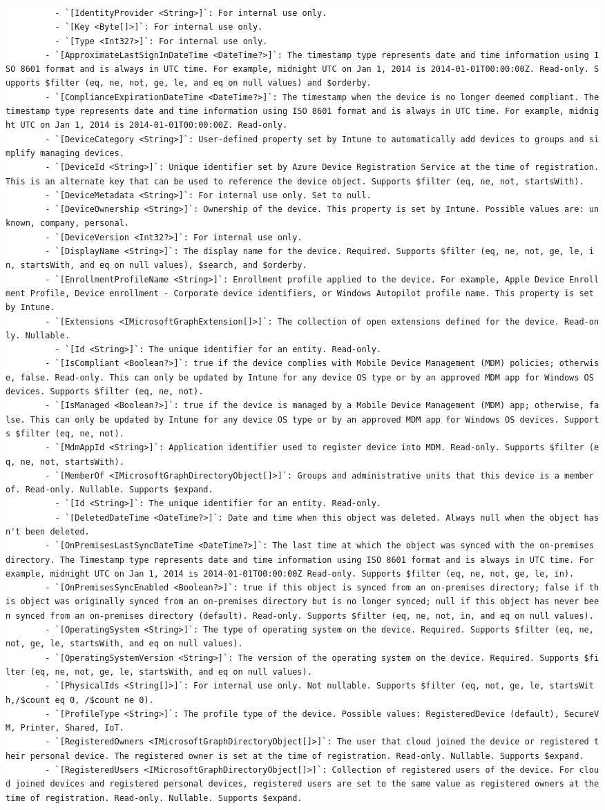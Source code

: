               - `[IdentityProvider <String>]`: For internal use only.
              - `[Key <Byte[]>]`: For internal use only.
              - `[Type <Int32?>]`: For internal use only.
            - `[ApproximateLastSignInDateTime <DateTime?>]`: The timestamp type represents date and time information using ISO 8601 format and is always in UTC time. For example, midnight UTC on Jan 1, 2014 is 2014-01-01T00:00:00Z. Read-only. Supports $filter (eq, ne, not, ge, le, and eq on null values) and $orderby.
            - `[ComplianceExpirationDateTime <DateTime?>]`: The timestamp when the device is no longer deemed compliant. The timestamp type represents date and time information using ISO 8601 format and is always in UTC time. For example, midnight UTC on Jan 1, 2014 is 2014-01-01T00:00:00Z. Read-only.
            - `[DeviceCategory <String>]`: User-defined property set by Intune to automatically add devices to groups and simplify managing devices.
            - `[DeviceId <String>]`: Unique identifier set by Azure Device Registration Service at the time of registration. This is an alternate key that can be used to reference the device object. Supports $filter (eq, ne, not, startsWith).
            - `[DeviceMetadata <String>]`: For internal use only. Set to null.
            - `[DeviceOwnership <String>]`: Ownership of the device. This property is set by Intune. Possible values are: unknown, company, personal.
            - `[DeviceVersion <Int32?>]`: For internal use only.
            - `[DisplayName <String>]`: The display name for the device. Required. Supports $filter (eq, ne, not, ge, le, in, startsWith, and eq on null values), $search, and $orderby.
            - `[EnrollmentProfileName <String>]`: Enrollment profile applied to the device. For example, Apple Device Enrollment Profile, Device enrollment - Corporate device identifiers, or Windows Autopilot profile name. This property is set by Intune.
            - `[Extensions <IMicrosoftGraphExtension[]>]`: The collection of open extensions defined for the device. Read-only. Nullable.
              - `[Id <String>]`: The unique identifier for an entity. Read-only.
            - `[IsCompliant <Boolean?>]`: true if the device complies with Mobile Device Management (MDM) policies; otherwise, false. Read-only. This can only be updated by Intune for any device OS type or by an approved MDM app for Windows OS devices. Supports $filter (eq, ne, not).
            - `[IsManaged <Boolean?>]`: true if the device is managed by a Mobile Device Management (MDM) app; otherwise, false. This can only be updated by Intune for any device OS type or by an approved MDM app for Windows OS devices. Supports $filter (eq, ne, not).
            - `[MdmAppId <String>]`: Application identifier used to register device into MDM. Read-only. Supports $filter (eq, ne, not, startsWith).
            - `[MemberOf <IMicrosoftGraphDirectoryObject[]>]`: Groups and administrative units that this device is a member of. Read-only. Nullable. Supports $expand.
              - `[Id <String>]`: The unique identifier for an entity. Read-only.
              - `[DeletedDateTime <DateTime?>]`: Date and time when this object was deleted. Always null when the object hasn't been deleted.
            - `[OnPremisesLastSyncDateTime <DateTime?>]`: The last time at which the object was synced with the on-premises directory. The Timestamp type represents date and time information using ISO 8601 format and is always in UTC time. For example, midnight UTC on Jan 1, 2014 is 2014-01-01T00:00:00Z Read-only. Supports $filter (eq, ne, not, ge, le, in).
            - `[OnPremisesSyncEnabled <Boolean?>]`: true if this object is synced from an on-premises directory; false if this object was originally synced from an on-premises directory but is no longer synced; null if this object has never been synced from an on-premises directory (default). Read-only. Supports $filter (eq, ne, not, in, and eq on null values).
            - `[OperatingSystem <String>]`: The type of operating system on the device. Required. Supports $filter (eq, ne, not, ge, le, startsWith, and eq on null values).
            - `[OperatingSystemVersion <String>]`: The version of the operating system on the device. Required. Supports $filter (eq, ne, not, ge, le, startsWith, and eq on null values).
            - `[PhysicalIds <String[]>]`: For internal use only. Not nullable. Supports $filter (eq, not, ge, le, startsWith,/$count eq 0, /$count ne 0).
            - `[ProfileType <String>]`: The profile type of the device. Possible values: RegisteredDevice (default), SecureVM, Printer, Shared, IoT.
            - `[RegisteredOwners <IMicrosoftGraphDirectoryObject[]>]`: The user that cloud joined the device or registered their personal device. The registered owner is set at the time of registration. Read-only. Nullable. Supports $expand.
            - `[RegisteredUsers <IMicrosoftGraphDirectoryObject[]>]`: Collection of registered users of the device. For cloud joined devices and registered personal devices, registered users are set to the same value as registered owners at the time of registration. Read-only. Nullable. Supports $expand.